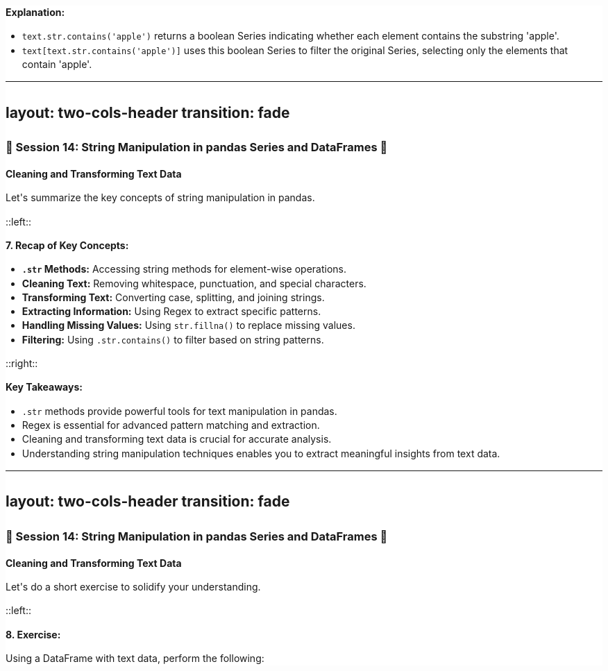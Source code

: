 **Explanation:**

* `text.str.contains('apple')` returns a boolean Series indicating whether each element contains the substring 'apple'.
* `text[text.str.contains('apple')]` uses this boolean Series to filter the original Series, selecting only the elements that contain 'apple'.

---
layout: two-cols-header
transition: fade
---

### 🐼 Session 14: String Manipulation in pandas Series and DataFrames 📝

**Cleaning and Transforming Text Data**

Let's summarize the key concepts of string manipulation in pandas.

::left::

**7. Recap of Key Concepts:**

* **`.str` Methods:** Accessing string methods for element-wise operations.
* **Cleaning Text:** Removing whitespace, punctuation, and special characters.
* **Transforming Text:** Converting case, splitting, and joining strings.
* **Extracting Information:** Using Regex to extract specific patterns.
* **Handling Missing Values:** Using `str.fillna()` to replace missing values.
* **Filtering:** Using `.str.contains()` to filter based on string patterns.

::right::

**Key Takeaways:**

* `.str` methods provide powerful tools for text manipulation in pandas.
* Regex is essential for advanced pattern matching and extraction.
* Cleaning and transforming text data is crucial for accurate analysis.
* Understanding string manipulation techniques enables you to extract meaningful insights from text data.

---
layout: two-cols-header
transition: fade
---

### 🐼 Session 14: String Manipulation in pandas Series and DataFrames 📝

**Cleaning and Transforming Text Data**

Let's do a short exercise to solidify your understanding.

::left::

**8. Exercise:**

Using a DataFrame with text data, perform the following:
